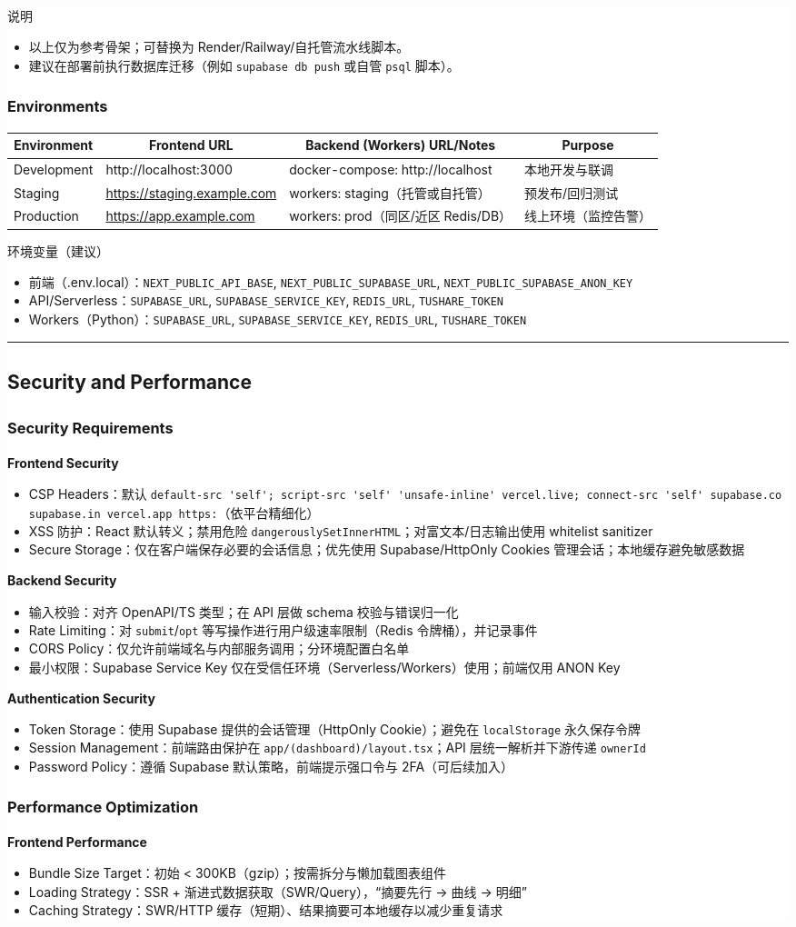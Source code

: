 说明

- 以上仅为参考骨架；可替换为 Render/Railway/自托管流水线脚本。
- 建议在部署前执行数据库迁移（例如 `supabase db push` 或自管 `psql` 脚本）。

### Environments

| Environment | Frontend URL                | Backend (Workers) URL/Notes         | Purpose              |
| ----------- | --------------------------- | ----------------------------------- | -------------------- |
| Development | http://localhost:3000       | docker-compose: http://localhost    | 本地开发与联调       |
| Staging     | https://staging.example.com | workers: staging（托管或自托管）    | 预发布/回归测试      |
| Production  | https://app.example.com     | workers: prod（同区/近区 Redis/DB） | 线上环境（监控告警） |

环境变量（建议）

- 前端（.env.local）：`NEXT_PUBLIC_API_BASE`, `NEXT_PUBLIC_SUPABASE_URL`, `NEXT_PUBLIC_SUPABASE_ANON_KEY`
- API/Serverless：`SUPABASE_URL`, `SUPABASE_SERVICE_KEY`, `REDIS_URL`, `TUSHARE_TOKEN`
- Workers（Python）：`SUPABASE_URL`, `SUPABASE_SERVICE_KEY`, `REDIS_URL`, `TUSHARE_TOKEN`

---

## Security and Performance

### Security Requirements

**Frontend Security**

- CSP Headers：默认 `default-src 'self'; script-src 'self' 'unsafe-inline' vercel.live; connect-src 'self' supabase.co supabase.in vercel.app https:`（依平台精细化）
- XSS 防护：React 默认转义；禁用危险 `dangerouslySetInnerHTML`；对富文本/日志输出使用 whitelist sanitizer
- Secure Storage：仅在客户端保存必要的会话信息；优先使用 Supabase/HttpOnly Cookies 管理会话；本地缓存避免敏感数据

**Backend Security**

- 输入校验：对齐 OpenAPI/TS 类型；在 API 层做 schema 校验与错误归一化
- Rate Limiting：对 `submit`/`opt` 等写操作进行用户级速率限制（Redis 令牌桶），并记录事件
- CORS Policy：仅允许前端域名与内部服务调用；分环境配置白名单
- 最小权限：Supabase Service Key 仅在受信任环境（Serverless/Workers）使用；前端仅用 ANON Key

**Authentication Security**

- Token Storage：使用 Supabase 提供的会话管理（HttpOnly Cookie）；避免在 `localStorage` 永久保存令牌
- Session Management：前端路由保护在 `app/(dashboard)/layout.tsx`；API 层统一解析并下游传递 `ownerId`
- Password Policy：遵循 Supabase 默认策略，前端提示强口令与 2FA（可后续加入）

### Performance Optimization

**Frontend Performance**

- Bundle Size Target：初始 < 300KB（gzip）；按需拆分与懒加载图表组件
- Loading Strategy：SSR + 渐进式数据获取（SWR/Query），“摘要先行 → 曲线 → 明细”
- Caching Strategy：SWR/HTTP 缓存（短期）、结果摘要可本地缓存以减少重复请求

